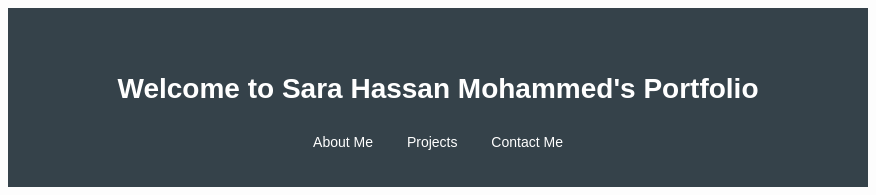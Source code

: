 <!DOCTYPE html>
<html lang="en">
<head>
    <meta charset="UTF-8">
    <meta name="viewport" content="width=device-width, initial-scale=1.0">
    <title>Sara Hassan Mohammed's Portfolio</title>
    <link rel="stylesheet" href="style.css">
    <style>
        body {
            font-family: Arial, sans-serif;
            line-height: 1.6;
            margin: 0;
            padding: 0;
            background-color: #f4f4f4;
        }
        header {
            background: #35424a;
            color: #ffffff;
            padding: 20px 0;
            text-align: center;
        }
        nav ul {
            padding: 0;
            list-style: none;
        }
        nav ul li {
            display: inline;
            margin: 0 15px;
        }
        nav ul li a {
            color: #ffffff;
            text-decoration: none;
        }
        section {
            padding: 20px;
            margin: 10px;
            background: #ffffff;
            border-radius: 5px;
        }
        h2 {
            color: #35424a;
        }
        footer {
            text-align: center;
            padding: 10px 0;
            background: #35424a;
            color: #ffffff;
            position: relative;
            bottom: 0;
            width: 100%;
        }
    </style>
</head>
<body>
    <header>
        <h1>Welcome to Sara Hassan Mohammed's Portfolio</h1>
        <nav>
            <ul>
                <li><a href="#about">About Me</a></li>
                <li><a href="#projects">Projects</a></li>
                <li><a href="#contact">Contact Me</a></li>
            </ul>
        </nav>
    </header>
